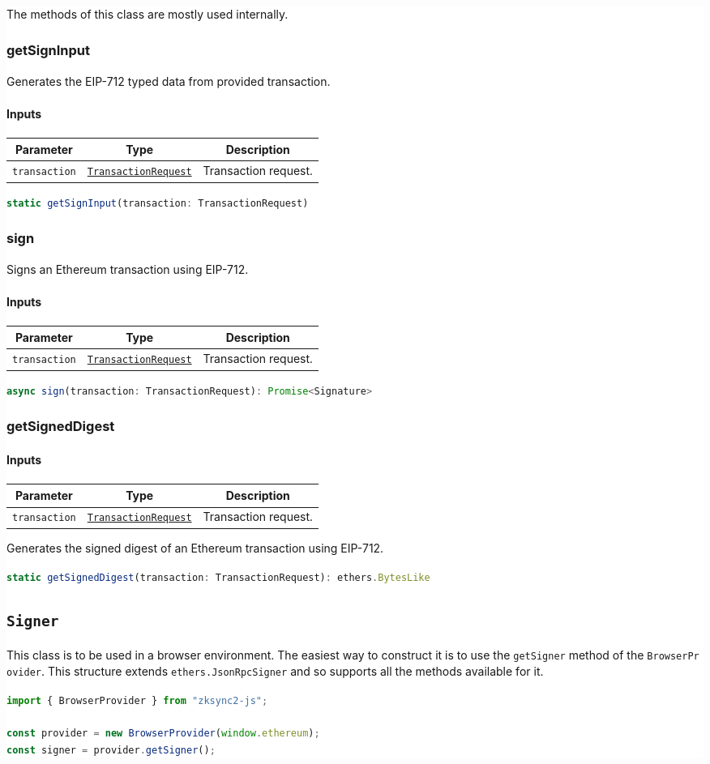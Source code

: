 The methods of this class are mostly used internally.

### getSignInput

Generates the EIP-712 typed data from provided transaction.

#### Inputs

| Parameter     | Type                                                  | Description          |
| ------------- | ----------------------------------------------------- | -------------------- |
| `transaction` | [`TransactionRequest`](./types.md#transactionrequest) | Transaction request. |

```ts
static getSignInput(transaction: TransactionRequest)
```

### sign

Signs an Ethereum transaction using EIP-712.

#### Inputs

| Parameter     | Type                                                  | Description          |
| ------------- | ----------------------------------------------------- | -------------------- |
| `transaction` | [`TransactionRequest`](./types.md#transactionrequest) | Transaction request. |

```ts
async sign(transaction: TransactionRequest): Promise<Signature>
```

### getSignedDigest

#### Inputs

| Parameter     | Type                                                  | Description          |
| ------------- | ----------------------------------------------------- | -------------------- |
| `transaction` | [`TransactionRequest`](./types.md#transactionrequest) | Transaction request. |

Generates the signed digest of an Ethereum transaction using EIP-712.

```ts
static getSignedDigest(transaction: TransactionRequest): ethers.BytesLike
```

## `Signer`

This class is to be used in a browser environment. The easiest way to construct it is to use the `getSigner` method of the `BrowserProvider`. This structure
extends `ethers.JsonRpcSigner` and so supports all the methods available for it.

```ts
import { BrowserProvider } from "zksync2-js";

const provider = new BrowserProvider(window.ethereum);
const signer = provider.getSigner();
```
